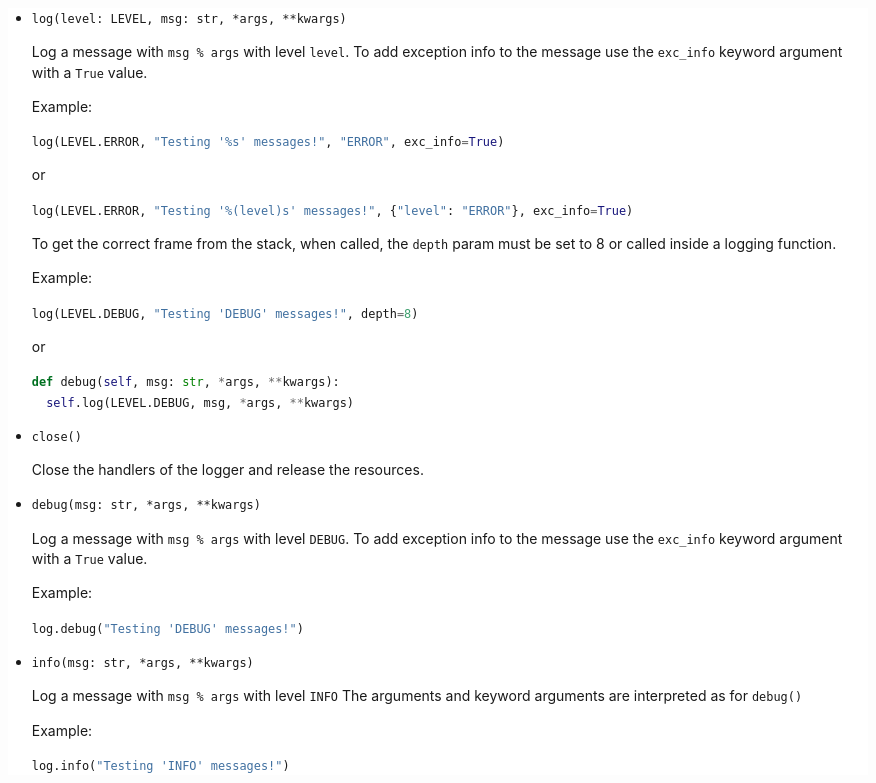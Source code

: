 
  * `log(level: LEVEL, msg: str, *args, **kwargs)`
  
    Log a message with `msg % args` with level `level`.
    To add exception info to the message use the `exc_info` keyword argument with a `True` value.
  
    Example:
  
      ```python
      log(LEVEL.ERROR, "Testing '%s' messages!", "ERROR", exc_info=True)
      ```

      or

      ```python
      log(LEVEL.ERROR, "Testing '%(level)s' messages!", {"level": "ERROR"}, exc_info=True)
      ```

    To get the correct frame from the stack, when called, the `depth` param must be set to 8 or called inside a logging function.

    Example:
  
      ```python
      log(LEVEL.DEBUG, "Testing 'DEBUG' messages!", depth=8)
      ```

      or

      ```python
      def debug(self, msg: str, *args, **kwargs):
        self.log(LEVEL.DEBUG, msg, *args, **kwargs)
      ```


  * `close()`

    Close the handlers of the logger and release the resources.


  * `debug(msg: str, *args, **kwargs)`

    Log a message with `msg % args` with level `DEBUG`.
    To add exception info to the message use the `exc_info` keyword argument with a `True` value.

    Example:

      ```python
      log.debug("Testing 'DEBUG' messages!")
      ```

  * `info(msg: str, *args, **kwargs)`

    Log a message with `msg % args` with level `INFO`
    The arguments and keyword arguments are interpreted as for `debug()` 

    Example:

      ```python
      log.info("Testing 'INFO' messages!")
      ```
